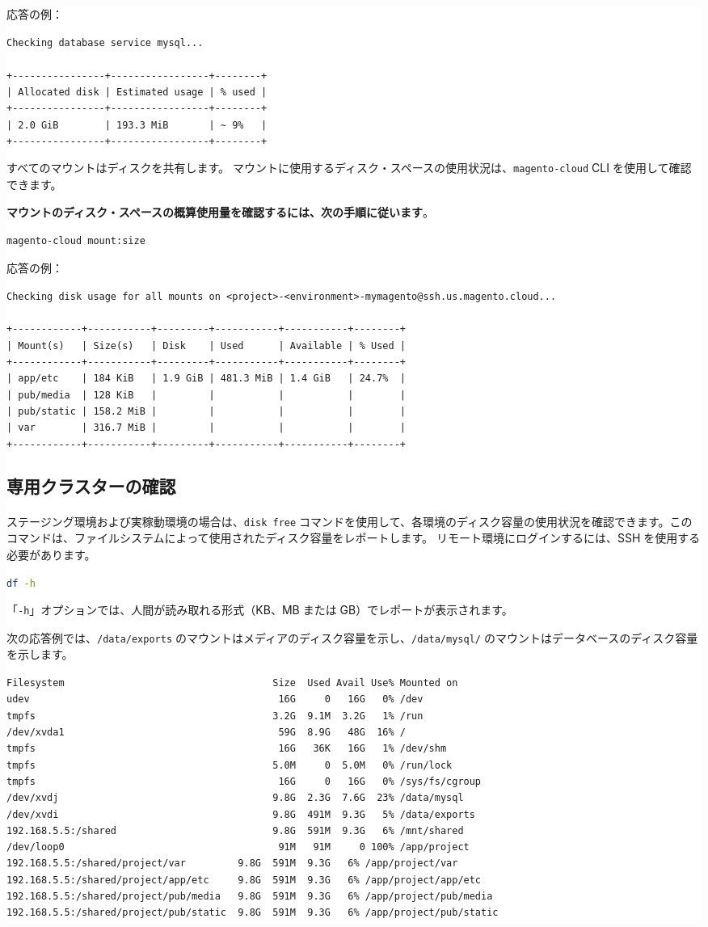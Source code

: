 応答の例：

```
Checking database service mysql...

+----------------+-----------------+--------+
| Allocated disk | Estimated usage | % used |
+----------------+-----------------+--------+
| 2.0 GiB        | 193.3 MiB       | ~ 9%   |
+----------------+-----------------+--------+
```

すべてのマウントはディスクを共有します。 マウントに使用するディスク・スペースの使用状況は、`magento-cloud` CLI を使用して確認できます。

**マウントのディスク・スペースの概算使用量を確認するには、次の手順に従います**。

```bash
magento-cloud mount:size
```

応答の例：

```
Checking disk usage for all mounts on <project>-<environment>-mymagento@ssh.us.magento.cloud...

+------------+-----------+---------+-----------+-----------+--------+
| Mount(s)   | Size(s)   | Disk    | Used      | Available | % Used |
+------------+-----------+---------+-----------+-----------+--------+
| app/etc    | 184 KiB   | 1.9 GiB | 481.3 MiB | 1.4 GiB   | 24.7%  |
| pub/media  | 128 KiB   |         |           |           |        |
| pub/static | 158.2 MiB |         |           |           |        |
| var        | 316.7 MiB |         |           |           |        |
+------------+-----------+---------+-----------+-----------+--------+
```

## 専用クラスターの確認

ステージング環境および実稼動環境の場合は、`disk free` コマンドを使用して、各環境のディスク容量の使用状況を確認できます。このコマンドは、ファイルシステムによって使用されたディスク容量をレポートします。 リモート環境にログインするには、SSH を使用する必要があります。

```bash
df -h
```

「`-h`」オプションでは、人間が読み取れる形式（KB、MB または GB）でレポートが表示されます。

次の応答例では、`/data/exports` のマウントはメディアのディスク容量を示し、`/data/mysql/` のマウントはデータベースのディスク容量を示します。

```
Filesystem                                    Size  Used Avail Use% Mounted on
udev                                           16G     0   16G   0% /dev
tmpfs                                         3.2G  9.1M  3.2G   1% /run
/dev/xvda1                                     59G  8.9G   48G  16% /
tmpfs                                          16G   36K   16G   1% /dev/shm
tmpfs                                         5.0M     0  5.0M   0% /run/lock
tmpfs                                          16G     0   16G   0% /sys/fs/cgroup
/dev/xvdj                                     9.8G  2.3G  7.6G  23% /data/mysql
/dev/xvdi                                     9.8G  491M  9.3G   5% /data/exports
192.168.5.5:/shared                           9.8G  591M  9.3G   6% /mnt/shared
/dev/loop0                                     91M   91M     0 100% /app/project
192.168.5.5:/shared/project/var         9.8G  591M  9.3G   6% /app/project/var
192.168.5.5:/shared/project/app/etc     9.8G  591M  9.3G   6% /app/project/app/etc
192.168.5.5:/shared/project/pub/media   9.8G  591M  9.3G   6% /app/project/pub/media
192.168.5.5:/shared/project/pub/static  9.8G  591M  9.3G   6% /app/project/pub/static
```

